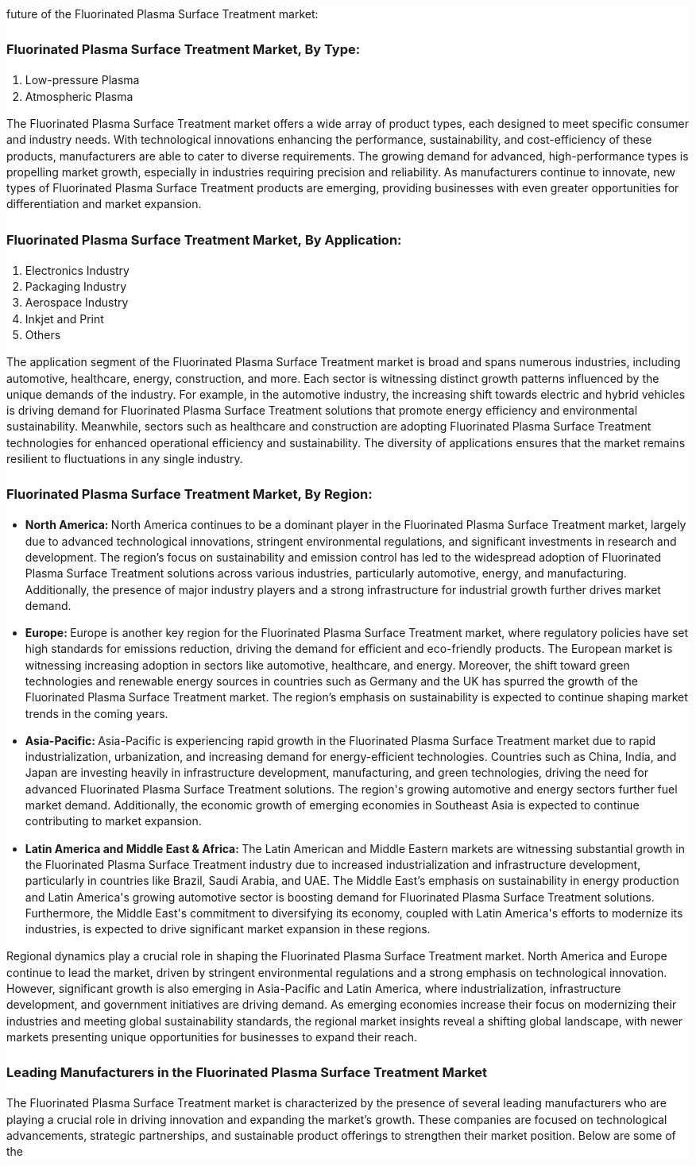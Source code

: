 future of the Fluorinated Plasma Surface Treatment market:</p><h3><strong>Fluorinated Plasma Surface Treatment Market, By Type:<br /></strong></h3><ol><li>Low-pressure Plasma<li> Atmospheric Plasma</li></ol><p>The Fluorinated Plasma Surface Treatment market offers a wide array of product types, each designed to meet specific consumer and industry needs. With technological innovations enhancing the performance, sustainability, and cost-efficiency of these products, manufacturers are able to cater to diverse requirements. The growing demand for advanced, high-performance types is propelling market growth, especially in industries requiring precision and reliability. As manufacturers continue to innovate, new types of Fluorinated Plasma Surface Treatment products are emerging, providing businesses with even greater opportunities for differentiation and market expansion.</p><h3>Fluorinated Plasma Surface Treatment Market,&nbsp;By Application:</h3><ol><li>Electronics Industry<li> Packaging Industry<li> Aerospace Industry<li> Inkjet and Print<li> Others</li></ol><p>The application segment of the Fluorinated Plasma Surface Treatment market is broad and spans numerous industries, including automotive, healthcare, energy, construction, and more. Each sector is witnessing distinct growth patterns influenced by the unique demands of the industry. For example, in the automotive industry, the increasing shift towards electric and hybrid vehicles is driving demand for Fluorinated Plasma Surface Treatment solutions that promote energy efficiency and environmental sustainability. Meanwhile, sectors such as healthcare and construction are adopting Fluorinated Plasma Surface Treatment technologies for enhanced operational efficiency and sustainability. The diversity of applications ensures that the market remains resilient to fluctuations in any single industry.</p><h3>Fluorinated Plasma Surface Treatment Market, By Region:</h3><ul><li><p><strong>North America:&nbsp;</strong>North America continues to be a dominant player in the Fluorinated Plasma Surface Treatment market, largely due to advanced technological innovations, stringent environmental regulations, and significant investments in research and development. The region&rsquo;s focus on sustainability and emission control has led to the widespread adoption of Fluorinated Plasma Surface Treatment solutions across various industries, particularly automotive, energy, and manufacturing. Additionally, the presence of major industry players and a strong infrastructure for industrial growth further drives market demand.</p></li><li><p><strong><strong>Europe:&nbsp;</strong></strong>Europe is another key region for the Fluorinated Plasma Surface Treatment market, where regulatory policies have set high standards for emissions reduction, driving the demand for efficient and eco-friendly products. The European market is witnessing increasing adoption in sectors like automotive, healthcare, and energy. Moreover, the shift toward green technologies and renewable energy sources in countries such as Germany and the UK has spurred the growth of the Fluorinated Plasma Surface Treatment market. The region&rsquo;s emphasis on sustainability is expected to continue shaping market trends in the coming years.</p></li><li><p><strong><strong>Asia-Pacific:&nbsp;</strong></strong>Asia-Pacific is experiencing rapid growth in the Fluorinated Plasma Surface Treatment market due to rapid industrialization, urbanization, and increasing demand for energy-efficient technologies. Countries such as China, India, and Japan are investing heavily in infrastructure development, manufacturing, and green technologies, driving the need for advanced Fluorinated Plasma Surface Treatment solutions. The region's growing automotive and energy sectors further fuel market demand. Additionally, the economic growth of emerging economies in Southeast Asia is expected to continue contributing to market expansion.</p></li><li><p><strong><strong>Latin America and Middle East &amp; Africa:&nbsp;</strong></strong>The Latin American and Middle Eastern markets are witnessing substantial growth in the Fluorinated Plasma Surface Treatment industry due to increased industrialization and infrastructure development, particularly in countries like Brazil, Saudi Arabia, and UAE. The Middle East&rsquo;s emphasis on sustainability in energy production and Latin America's growing automotive sector is boosting demand for Fluorinated Plasma Surface Treatment solutions. Furthermore, the Middle East's commitment to diversifying its economy, coupled with Latin America's efforts to modernize its industries, is expected to drive significant market expansion in these regions.</p></li></ul><p>Regional dynamics play a crucial role in shaping the Fluorinated Plasma Surface Treatment market. North America and Europe continue to lead the market, driven by stringent environmental regulations and a strong emphasis on technological innovation. However, significant growth is also emerging in Asia-Pacific and Latin America, where industrialization, infrastructure development, and government initiatives are driving demand. As emerging economies increase their focus on modernizing their industries and meeting global sustainability standards, the regional market insights reveal a shifting global landscape, with newer markets presenting unique opportunities for businesses to expand their reach.</p><h3><strong>Leading Manufacturers in the Fluorinated Plasma Surface Treatment Market</strong></h3><p>The Fluorinated Plasma Surface Treatment market is characterized by the presence of several leading manufacturers who are playing a crucial role in driving innovation and expanding the market&rsquo;s growth. These companies are focused on technological advancements, strategic partnerships, and sustainable product offerings to strengthen their market position. Below are some of the